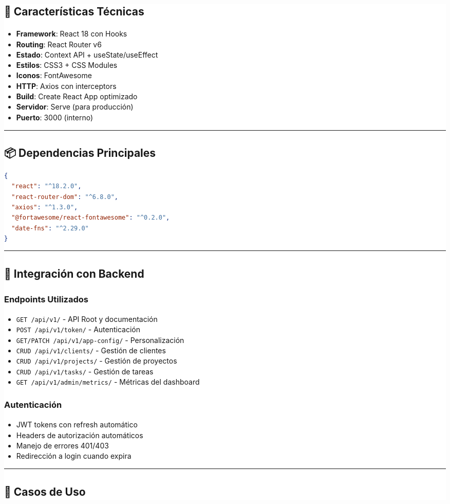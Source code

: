 
## 🚀 Características Técnicas

- **Framework**: React 18 con Hooks
- **Routing**: React Router v6
- **Estado**: Context API + useState/useEffect
- **Estilos**: CSS3 + CSS Modules
- **Iconos**: FontAwesome
- **HTTP**: Axios con interceptors
- **Build**: Create React App optimizado
- **Servidor**: Serve (para producción)
- **Puerto**: 3000 (interno)

---

## 📦 Dependencias Principales

```json
{
  "react": "^18.2.0",
  "react-router-dom": "^6.8.0",
  "axios": "^1.3.0",
  "@fortawesome/react-fontawesome": "^0.2.0",
  "date-fns": "^2.29.0"
}
```

---

## 🔗 Integración con Backend

### Endpoints Utilizados
- `GET /api/v1/` - API Root y documentación
- `POST /api/v1/token/` - Autenticación
- `GET/PATCH /api/v1/app-config/` - Personalización
- `CRUD /api/v1/clients/` - Gestión de clientes
- `CRUD /api/v1/projects/` - Gestión de proyectos
- `CRUD /api/v1/tasks/` - Gestión de tareas
- `GET /api/v1/admin/metrics/` - Métricas del dashboard

### Autenticación
- JWT tokens con refresh automático
- Headers de autorización automáticos
- Manejo de errores 401/403
- Redirección a login cuando expira

---

## 🎯 Casos de Uso
